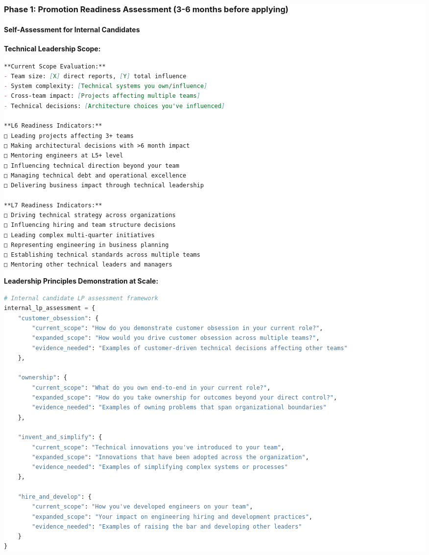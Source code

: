 ### Phase 1: Promotion Readiness Assessment (3-6 months before applying)

#### Self-Assessment for Internal Candidates

**Technical Leadership Scope:**
```markdown
**Current Scope Evaluation:**
- Team size: [X] direct reports, [Y] total influence
- System complexity: [Technical systems you own/influence]
- Cross-team impact: [Projects affecting multiple teams]
- Technical decisions: [Architecture choices you've influenced]

**L6 Readiness Indicators:**
□ Leading projects affecting 3+ teams
□ Making architectural decisions with >6 month impact
□ Mentoring engineers at L5+ level
□ Influencing technical direction beyond your team
□ Managing technical debt and operational excellence
□ Delivering business impact through technical leadership

**L7 Readiness Indicators:**
□ Driving technical strategy across organizations
□ Influencing hiring and team structure decisions
□ Leading complex multi-quarter initiatives
□ Representing engineering in business planning
□ Establishing technical standards across multiple teams
□ Mentoring other technical leaders and managers
```

**Leadership Principles Demonstration at Scale:**
```python
# Internal candidate LP assessment framework
internal_lp_assessment = {
    "customer_obsession": {
        "current_scope": "How do you demonstrate customer obsession in your current role?",
        "expanded_scope": "How would you drive customer obsession across multiple teams?",
        "evidence_needed": "Examples of customer-driven technical decisions affecting other teams"
    },
    
    "ownership": {
        "current_scope": "What do you own end-to-end in your current role?",
        "expanded_scope": "How do you take ownership for outcomes beyond your direct control?",
        "evidence_needed": "Examples of owning problems that span organizational boundaries"
    },
    
    "invent_and_simplify": {
        "current_scope": "Technical innovations you've introduced to your team",
        "expanded_scope": "Innovations that have been adopted across the organization",
        "evidence_needed": "Examples of simplifying complex systems or processes"
    },
    
    "hire_and_develop": {
        "current_scope": "How you've developed engineers on your team",
        "expanded_scope": "Your impact on engineering hiring and development practices",
        "evidence_needed": "Examples of raising the bar and developing other leaders"
    }
}
```
